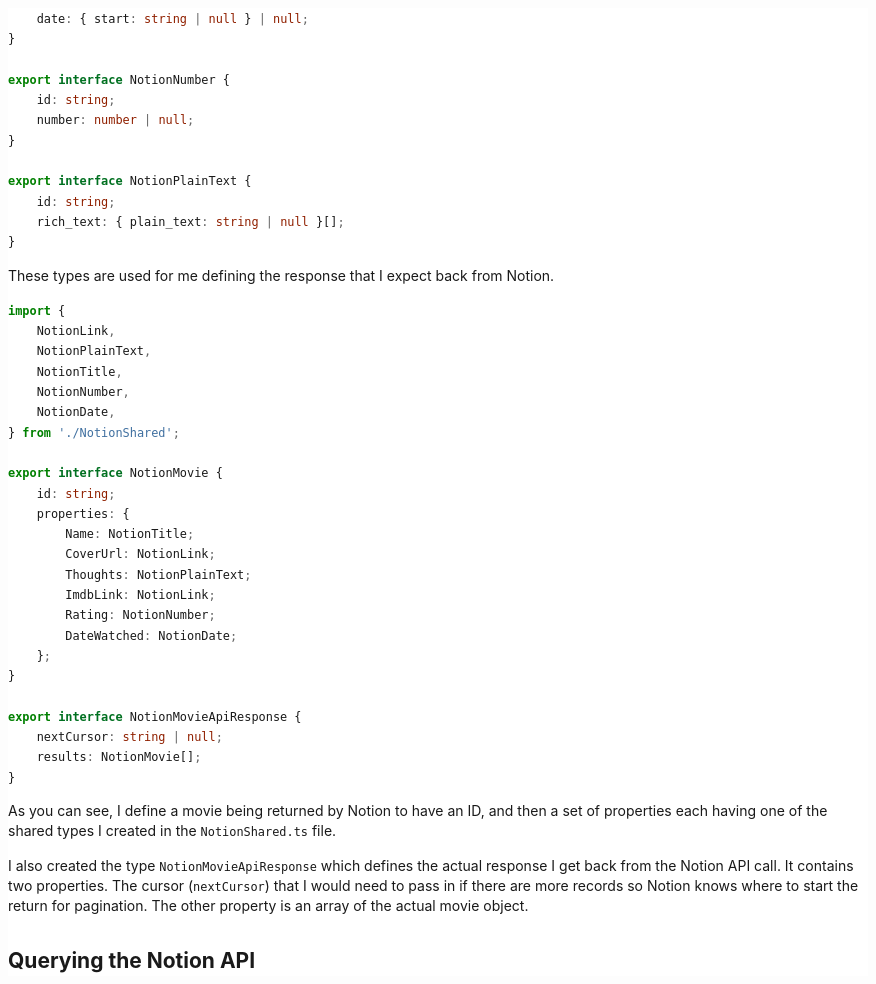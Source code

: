 ```typescript NotionShared.ts
	date: { start: string | null } | null;
}

export interface NotionNumber {
	id: string;
	number: number | null;
}

export interface NotionPlainText {
	id: string;
	rich_text: { plain_text: string | null }[];
}
```

These types are used for me defining the response that I expect back from Notion.

```typescript NotionMovie.ts
import {
    NotionLink,
    NotionPlainText,
    NotionTitle,
    NotionNumber,
    NotionDate,
} from './NotionShared';

export interface NotionMovie {
    id: string;
    properties: {
        Name: NotionTitle;
        CoverUrl: NotionLink;
        Thoughts: NotionPlainText;
        ImdbLink: NotionLink;
        Rating: NotionNumber;
        DateWatched: NotionDate;
    };
}

export interface NotionMovieApiResponse {
    nextCursor: string | null;
    results: NotionMovie[];
}
```

As you can see, I define a movie being returned by Notion to have an ID, and then a set of properties each having one of the shared types I created in the `NotionShared.ts` file.

I also created the type `NotionMovieApiResponse` which defines the actual response I get back from the Notion API call. It contains two properties. The cursor (`nextCursor`) that I would need to pass in if there are more records so Notion knows where to start the return for pagination. The other property is an array of the actual movie object.

## Querying the Notion API
